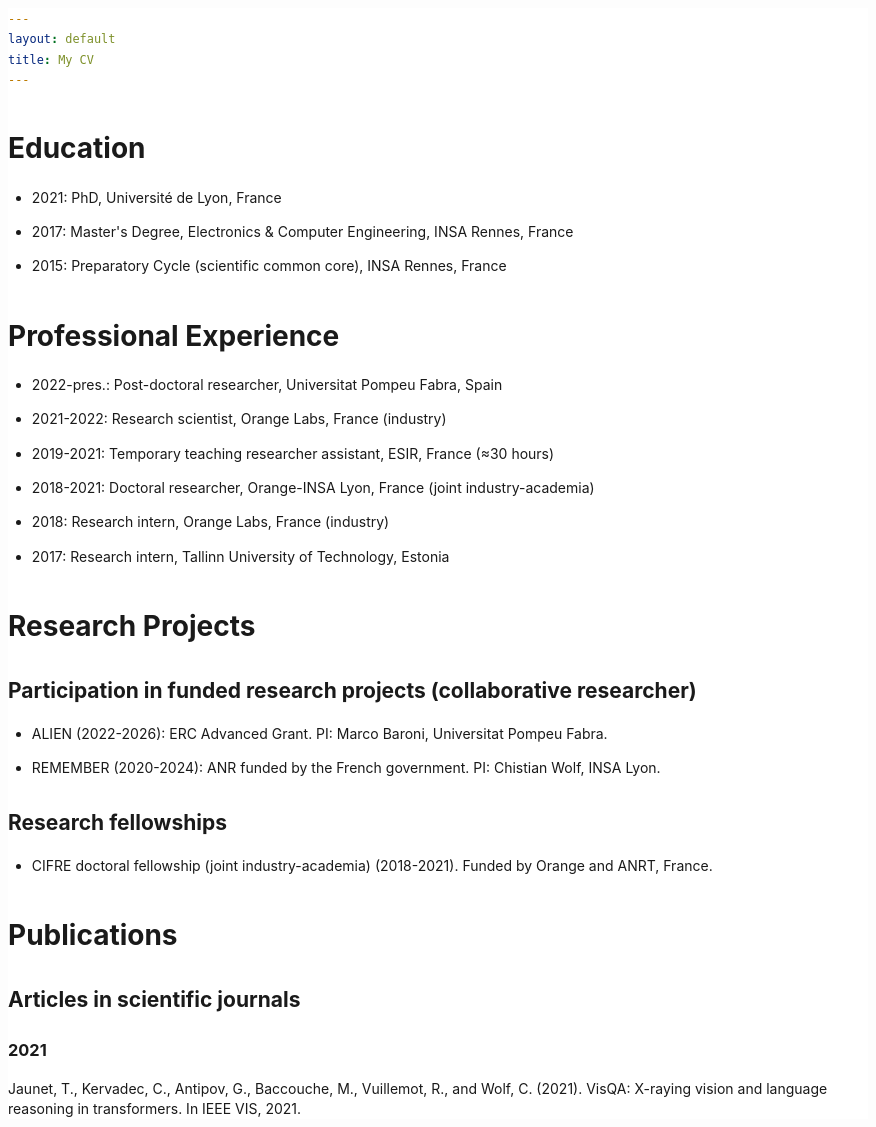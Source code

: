 ```yaml
---
layout: default
title: My CV
---
```


# Education

* 2021: PhD, Université de Lyon, France

* 2017: Master's Degree, Electronics & Computer Engineering, INSA Rennes, France

* 2015: Preparatory Cycle (scientific common core), INSA Rennes, France

# Professional Experience

* 2022-pres.: Post-doctoral researcher, Universitat Pompeu Fabra, Spain

* 2021-2022: Research scientist, Orange Labs, France (industry)

* 2019-2021: Temporary teaching researcher assistant, ESIR, France (≈30 hours)

* 2018-2021: Doctoral researcher, Orange-INSA Lyon, France (joint industry-academia)

* 2018: Research intern, Orange Labs, France (industry)

* 2017: Research intern, Tallinn University of Technology, Estonia

# Research Projects

## Participation in funded research projects (collaborative researcher)

* ALIEN (2022-2026): ERC Advanced Grant. PI: Marco Baroni, Universitat Pompeu Fabra.

* REMEMBER (2020-2024): ANR funded by the French government. PI: Chistian Wolf, INSA Lyon.

## Research fellowships

* CIFRE doctoral fellowship (joint industry-academia) (2018-2021). Funded by Orange and ANRT, France.

# Publications

## Articles in scientific journals

### 2021

Jaunet, T., Kervadec, C., Antipov, G., Baccouche, M., Vuillemot, R., and Wolf, C. (2021). VisQA: X-raying vision and language reasoning in transformers. In IEEE VIS, 2021.
